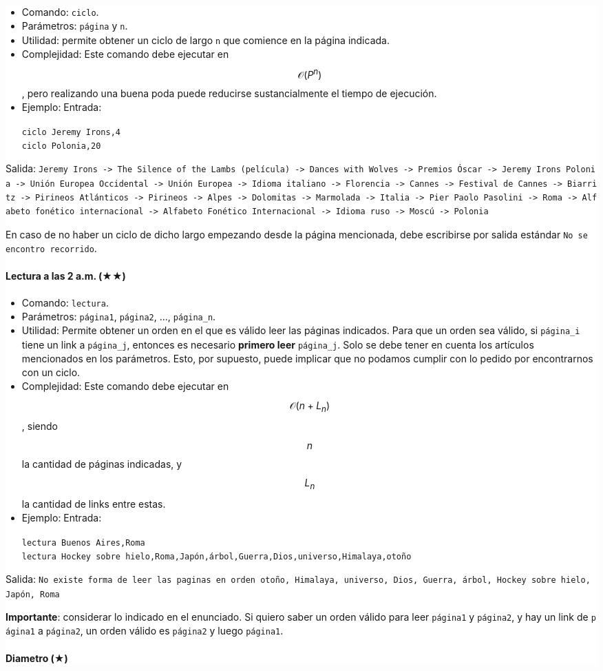 * Comando: `ciclo`.
* Parámetros: `página` y `n`.
* Utilidad: permite obtener un ciclo de largo `n` que comience en la página indicada. 
* Complejidad: Este comando debe ejecutar en $$\mathcal{O}(P^n)$$, pero realizando una buena poda puede reducirse
sustancialmente el tiempo de ejecución.
* Ejemplo:
Entrada:
    ```
    ciclo Jeremy Irons,4
    ciclo Polonia,20
    ```
Salida:
    ```
    Jeremy Irons -> The Silence of the Lambs (película) -> Dances with Wolves -> Premios Óscar -> Jeremy Irons
    Polonia -> Unión Europea Occidental -> Unión Europea -> Idioma italiano -> Florencia -> Cannes -> Festival de Cannes -> Biarritz -> Pirineos Atlánticos -> Pirineos -> Alpes -> Dolomitas -> Marmolada -> Italia -> Pier Paolo Pasolini -> Roma -> Alfabeto fonético internacional -> Alfabeto Fonético Internacional -> Idioma ruso -> Moscú -> Polonia
    ```
    
En caso de no haber un ciclo de dicho largo empezando desde la página mencionada, debe escribirse por salida estándar `No se encontro recorrido`.

#### Lectura a las 2 a.m. (★★)

* Comando: `lectura`.
* Parámetros: `página1`, `página2`, ..., `página_n`.
* Utilidad: Permite obtener un orden en el que es válido leer las páginas indicados. Para que un orden sea válido, si `página_i` tiene un link a `página_j`, entonces es necesario **primero leer** `página_j`. Solo se debe tener en cuenta los artículos mencionados en los parámetros. Esto, por supuesto, puede implicar que no podamos cumplir con lo pedido por encontrarnos con un ciclo.   
* Complejidad: Este comando debe ejecutar en $$\mathcal{O}(n + L_n)$$, siendo $$n$$ la cantidad de páginas indicadas, y $$L_n$$ la cantidad de links entre estas. 
* Ejemplo:
Entrada:
    ```
    lectura Buenos Aires,Roma
    lectura Hockey sobre hielo,Roma,Japón,árbol,Guerra,Dios,universo,Himalaya,otoño
    ```
Salida:
    ```
    No existe forma de leer las paginas en orden
    otoño, Himalaya, universo, Dios, Guerra, árbol, Hockey sobre hielo, Japón, Roma
    ```

**Importante**: considerar lo indicado en el enunciado. Si quiero saber un orden válido para leer `página1` y `página2`, y hay un link de `página1` a `página2`, un orden válido es `página2` y luego `página1`. 

#### Diametro (★)
